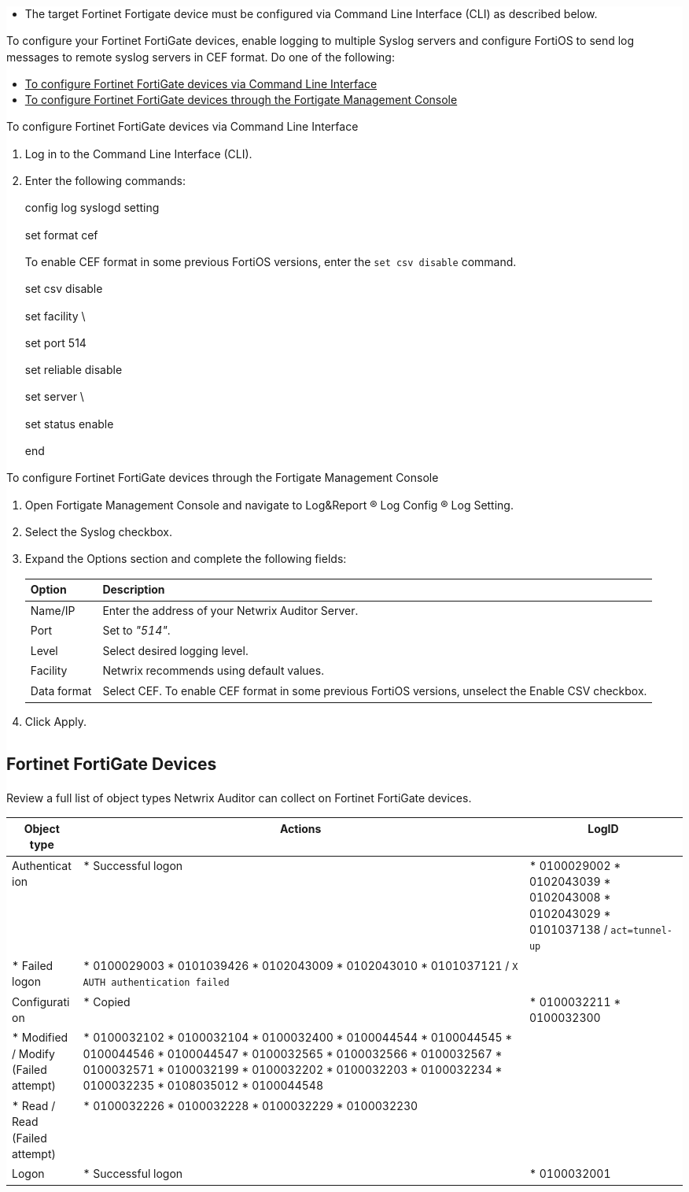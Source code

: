   + The target Fortinet Fortigate device must be configured via Command Line Interface (CLI) as described below.

To configure your Fortinet FortiGate devices, enable logging to multiple Syslog servers and configure FortiOS to send log messages to remote syslog servers in CEF format. Do one of the following:

* [To configure Fortinet FortiGate devices via Command Line Interface](#Via_CLI "To configure Fortinet FortiGate devices via Command Line Interface")
* [To configure Fortinet FortiGate devices through the Fortigate Management Console](#Via_Management_Console "To configure Fortinet FortiGate devices through the Fortigate Management Console")

To configure Fortinet FortiGate devices via Command Line Interface

1. Log in to the Command Line Interface (CLI).
2. Enter the following commands:

   config log syslogd setting

   set format cef

   To enable CEF format in some previous FortiOS versions, enter the `set csv disable` command.

   set csv disable

   set facility \

   set port 514

   set reliable disable

   set server \

   set status enable

   end

To configure Fortinet FortiGate devices through the Fortigate Management Console

1. Open Fortigate Management Console and navigate to Log&Report ® Log Config ® Log Setting.
2. Select the Syslog checkbox.
3. Expand the Options section and complete the following fields:

   | Option | Description |
   | --- | --- |
   | Name/IP | Enter the address of your Netwrix Auditor Server. |
   | Port | Set to *"514"*. |
   | Level | Select desired logging level. |
   | Facility | Netwrix recommends using default values. |
   | Data format | Select CEF.  To enable CEF format in some previous FortiOS versions, unselect the Enable CSV checkbox. |
4. Click Apply.

## Fortinet FortiGate Devices

Review a full list of object types Netwrix Auditor can collect on Fortinet FortiGate devices.

| Object type | Actions | LogID |
| --- | --- | --- |
| Authentication | * Successful logon | * 0100029002 * 0102043039 * 0102043008 * 0102043029 * 0101037138 / `act=tunnel-up` |
| * Failed logon | * 0100029003 * 0101039426 * 0102043009 * 0102043010 * 0101037121 / `XAUTH authentication failed` |
| Configuration | * Copied | * 0100032211 * 0100032300 |
| * Modified / Modify (Failed attempt) | * 0100032102 * 0100032104 * 0100032400 * 0100044544 * 0100044545 * 0100044546 * 0100044547 * 0100032565 * 0100032566 * 0100032567 * 0100032571 * 0100032199 * 0100032202 * 0100032203 * 0100032234 * 0100032235 * 0108035012 * 0100044548 |
| * Read / Read (Failed attempt) | * 0100032226 * 0100032228 * 0100032229 * 0100032230 |
| Logon | * Successful logon | * 0100032001 |